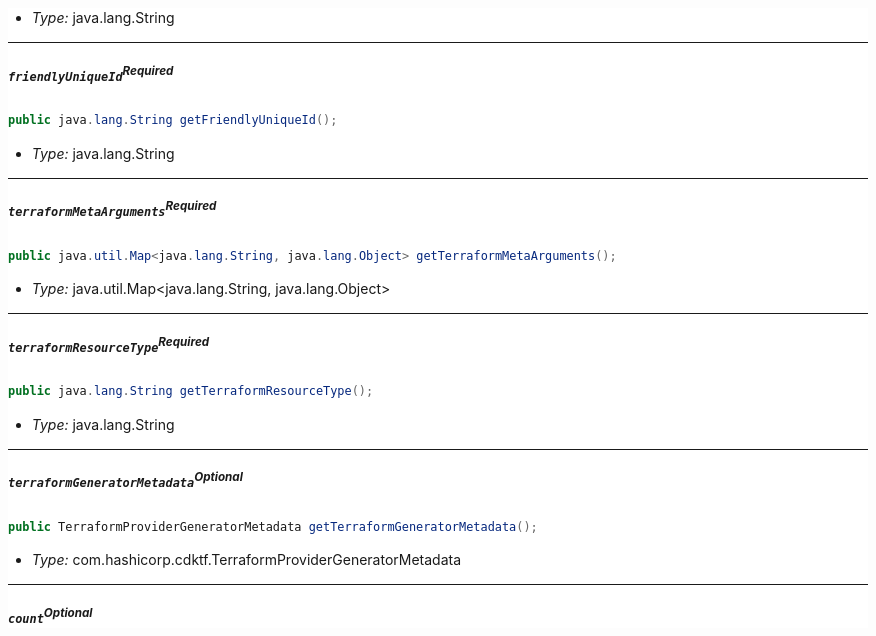 - *Type:* java.lang.String

---

##### `friendlyUniqueId`<sup>Required</sup> <a name="friendlyUniqueId" id="@cdktf/provider-cloudflare.dataCloudflareAccountPermissionGroups.DataCloudflareAccountPermissionGroups.property.friendlyUniqueId"></a>

```java
public java.lang.String getFriendlyUniqueId();
```

- *Type:* java.lang.String

---

##### `terraformMetaArguments`<sup>Required</sup> <a name="terraformMetaArguments" id="@cdktf/provider-cloudflare.dataCloudflareAccountPermissionGroups.DataCloudflareAccountPermissionGroups.property.terraformMetaArguments"></a>

```java
public java.util.Map<java.lang.String, java.lang.Object> getTerraformMetaArguments();
```

- *Type:* java.util.Map<java.lang.String, java.lang.Object>

---

##### `terraformResourceType`<sup>Required</sup> <a name="terraformResourceType" id="@cdktf/provider-cloudflare.dataCloudflareAccountPermissionGroups.DataCloudflareAccountPermissionGroups.property.terraformResourceType"></a>

```java
public java.lang.String getTerraformResourceType();
```

- *Type:* java.lang.String

---

##### `terraformGeneratorMetadata`<sup>Optional</sup> <a name="terraformGeneratorMetadata" id="@cdktf/provider-cloudflare.dataCloudflareAccountPermissionGroups.DataCloudflareAccountPermissionGroups.property.terraformGeneratorMetadata"></a>

```java
public TerraformProviderGeneratorMetadata getTerraformGeneratorMetadata();
```

- *Type:* com.hashicorp.cdktf.TerraformProviderGeneratorMetadata

---

##### `count`<sup>Optional</sup> <a name="count" id="@cdktf/provider-cloudflare.dataCloudflareAccountPermissionGroups.DataCloudflareAccountPermissionGroups.property.count"></a>
